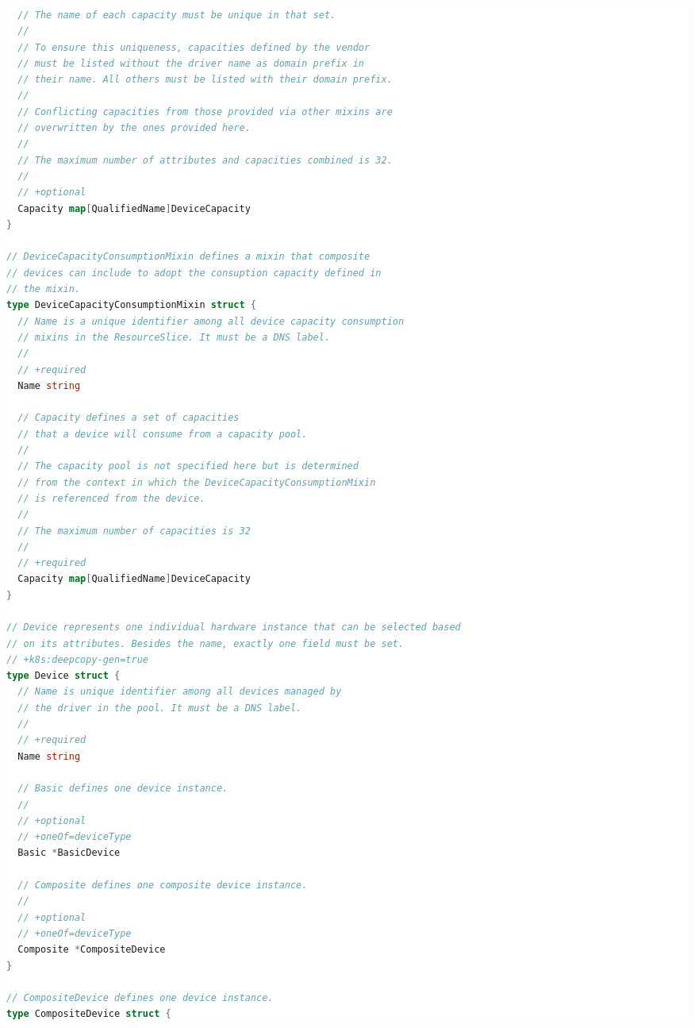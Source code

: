 ```go
  // The name of each capacity must be unique in that set.
  //
  // To ensure this uniqueness, capacities defined by the vendor
  // must be listed without the driver name as domain prefix in
  // their name. All others must be listed with their domain prefix.
  //
  // Conflicting capacities from those provided via other mixins are
  // overwritten by the ones provided here.
  //
  // The maximum number of attributes and capacities combined is 32.
  //
  // +optional
  Capacity map[QualifiedName]DeviceCapacity
}

// DeviceCapacityConsumptionMixin defines a mixin that composite
// devices can include to adopt the consuption capacity defined in
// the mixin.
type DeviceCapacityConsumptionMixin struct {
  // Name is a unique identifier among all device capacity consumption 
  // mixins in the ResourceSlice. It must be a DNS label.
  //
  // +required
  Name string

  // Capacity defines a set of capacities
  // that a device will consume from a capacity pool.
  //
  // The capacity pool is not specified here but is determined
  // from the context in which the DeviceCapacityConsumptionMixin
  // is referenced from the device.
  // 
  // The maximum number of capacities is 32
  //
  // +required
  Capacity map[QualifiedName]DeviceCapacity
}

// Device represents one individual hardware instance that can be selected based
// on its attributes. Besides the name, exactly one field must be set.
// +k8s:deepcopy-gen=true
type Device struct {
  // Name is unique identifier among all devices managed by
  // the driver in the pool. It must be a DNS label.
  //
  // +required
  Name string

  // Basic defines one device instance.
  //
  // +optional
  // +oneOf=deviceType
  Basic *BasicDevice

  // Composite defines one composite device instance.
  //
  // +optional
  // +oneOf=deviceType
  Composite *CompositeDevice
}

// CompositeDevice defines one device instance.
type CompositeDevice struct {
```

[kubernetes.io]: https://kubernetes.io/
[kubernetes/enhancements]: https://git.k8s.io/enhancements
[kubernetes/kubernetes]: https://git.k8s.io/kubernetes
[kubernetes/website]: https://git.k8s.io/website